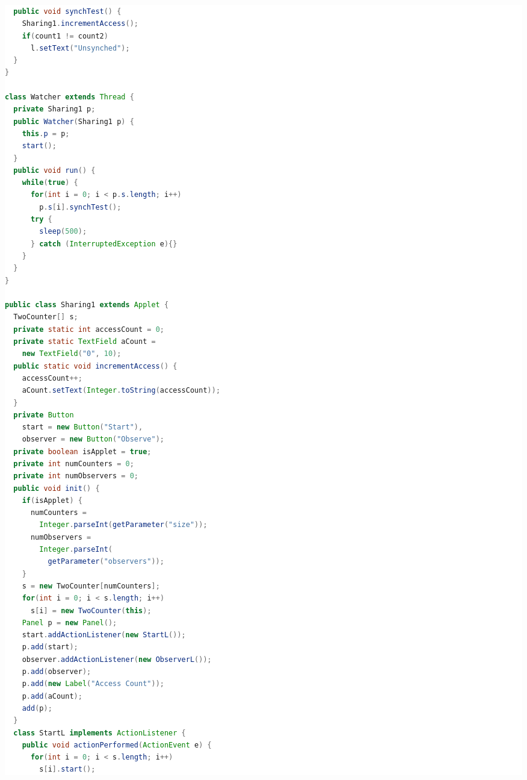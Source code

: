 ```java
  public void synchTest() {
    Sharing1.incrementAccess();
    if(count1 != count2)
      l.setText("Unsynched");
  }
}

class Watcher extends Thread {
  private Sharing1 p;
  public Watcher(Sharing1 p) { 
    this.p = p;
    start();
  }
  public void run() {
    while(true) {
      for(int i = 0; i < p.s.length; i++)
        p.s[i].synchTest();
      try {
        sleep(500);
      } catch (InterruptedException e){}
    }
  }
}

public class Sharing1 extends Applet {
  TwoCounter[] s;
  private static int accessCount = 0;
  private static TextField aCount = 
    new TextField("0", 10);
  public static void incrementAccess() {
    accessCount++;
    aCount.setText(Integer.toString(accessCount));
  }
  private Button 
    start = new Button("Start"),
    observer = new Button("Observe");
  private boolean isApplet = true;
  private int numCounters = 0;
  private int numObservers = 0;
  public void init() {
    if(isApplet) {
      numCounters = 
        Integer.parseInt(getParameter("size"));
      numObservers = 
        Integer.parseInt(
          getParameter("observers"));
    }
    s = new TwoCounter[numCounters];
    for(int i = 0; i < s.length; i++)
      s[i] = new TwoCounter(this);
    Panel p = new Panel();
    start.addActionListener(new StartL());
    p.add(start);
    observer.addActionListener(new ObserverL());
    p.add(observer);
    p.add(new Label("Access Count"));
    p.add(aCount);
    add(p);
  }
  class StartL implements ActionListener {
    public void actionPerformed(ActionEvent e) {
      for(int i = 0; i < s.length; i++)
        s[i].start();
```